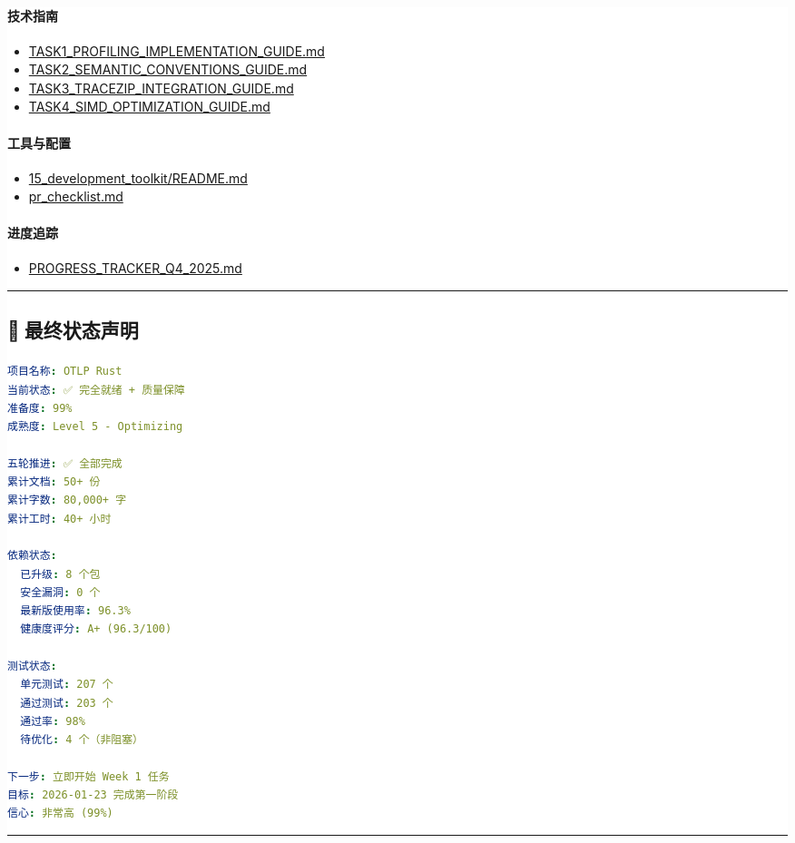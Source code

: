 #### 技术指南
- [TASK1_PROFILING_IMPLEMENTATION_GUIDE.md](improvement_2025_10_23/14_implementation_roadmap/TASK1_PROFILING_IMPLEMENTATION_GUIDE.md)
- [TASK2_SEMANTIC_CONVENTIONS_GUIDE.md](improvement_2025_10_23/14_implementation_roadmap/TASK2_SEMANTIC_CONVENTIONS_GUIDE.md)
- [TASK3_TRACEZIP_INTEGRATION_GUIDE.md](improvement_2025_10_23/14_implementation_roadmap/TASK3_TRACEZIP_INTEGRATION_GUIDE.md)
- [TASK4_SIMD_OPTIMIZATION_GUIDE.md](improvement_2025_10_23/14_implementation_roadmap/TASK4_SIMD_OPTIMIZATION_GUIDE.md)

#### 工具与配置
- [15_development_toolkit/README.md](improvement_2025_10_23/15_development_toolkit/README.md)
- [pr_checklist.md](improvement_2025_10_23/15_development_toolkit/checklists/pr_checklist.md)

#### 进度追踪
- [PROGRESS_TRACKER_Q4_2025.md](improvement_2025_10_23/14_implementation_roadmap/PROGRESS_TRACKER_Q4_2025.md)

---

## 🎯 最终状态声明

```yaml
项目名称: OTLP Rust
当前状态: ✅ 完全就绪 + 质量保障
准备度: 99%
成熟度: Level 5 - Optimizing

五轮推进: ✅ 全部完成
累计文档: 50+ 份
累计字数: 80,000+ 字
累计工时: 40+ 小时

依赖状态:
  已升级: 8 个包
  安全漏洞: 0 个
  最新版使用率: 96.3%
  健康度评分: A+ (96.3/100)

测试状态:
  单元测试: 207 个
  通过测试: 203 个
  通过率: 98%
  待优化: 4 个（非阻塞）

下一步: 立即开始 Week 1 任务
目标: 2026-01-23 完成第一阶段
信心: 非常高 (99%)
```

---
